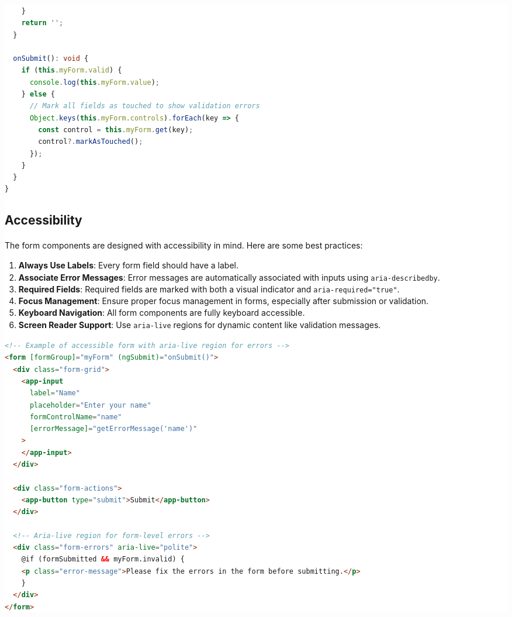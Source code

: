 ```typescript
    }
    return '';
  }

  onSubmit(): void {
    if (this.myForm.valid) {
      console.log(this.myForm.value);
    } else {
      // Mark all fields as touched to show validation errors
      Object.keys(this.myForm.controls).forEach(key => {
        const control = this.myForm.get(key);
        control?.markAsTouched();
      });
    }
  }
}
```

## Accessibility

The form components are designed with accessibility in mind. Here are some best practices:

1. **Always Use Labels**: Every form field should have a label.
2. **Associate Error Messages**: Error messages are automatically associated with inputs using `aria-describedby`.
3. **Required Fields**: Required fields are marked with both a visual indicator and `aria-required="true"`.
4. **Focus Management**: Ensure proper focus management in forms, especially after submission or validation.
5. **Keyboard Navigation**: All form components are fully keyboard accessible.
6. **Screen Reader Support**: Use `aria-live` regions for dynamic content like validation messages.

```html
<!-- Example of accessible form with aria-live region for errors -->
<form [formGroup]="myForm" (ngSubmit)="onSubmit()">
  <div class="form-grid">
    <app-input
      label="Name"
      placeholder="Enter your name"
      formControlName="name"
      [errorMessage]="getErrorMessage('name')"
    >
    </app-input>
  </div>

  <div class="form-actions">
    <app-button type="submit">Submit</app-button>
  </div>

  <!-- Aria-live region for form-level errors -->
  <div class="form-errors" aria-live="polite">
    @if (formSubmitted && myForm.invalid) {
    <p class="error-message">Please fix the errors in the form before submitting.</p>
    }
  </div>
</form>
```
